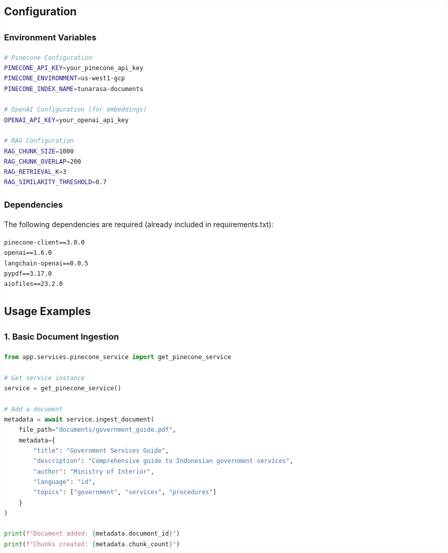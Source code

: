 ## Configuration

### Environment Variables

```bash
# Pinecone Configuration
PINECONE_API_KEY=your_pinecone_api_key
PINECONE_ENVIRONMENT=us-west1-gcp
PINECONE_INDEX_NAME=tunarasa-documents

# OpenAI Configuration (for embeddings)
OPENAI_API_KEY=your_openai_api_key

# RAG Configuration
RAG_CHUNK_SIZE=1000
RAG_CHUNK_OVERLAP=200
RAG_RETRIEVAL_K=3
RAG_SIMILARITY_THRESHOLD=0.7
```

### Dependencies

The following dependencies are required (already included in requirements.txt):

```
pinecone-client==3.0.0
openai==1.6.0
langchain-openai==0.0.5
pypdf==3.17.0
aiofiles==23.2.0
```

## Usage Examples

### 1. Basic Document Ingestion

```python
from app.services.pinecone_service import get_pinecone_service

# Get service instance
service = get_pinecone_service()

# Add a document
metadata = await service.ingest_document(
    file_path="documents/government_guide.pdf",
    metadata={
        "title": "Government Services Guide",
        "description": "Comprehensive guide to Indonesian government services",
        "author": "Ministry of Interior",
        "language": "id",
        "topics": ["government", "services", "procedures"]
    }
)

print(f"Document added: {metadata.document_id}")
print(f"Chunks created: {metadata.chunk_count}")
```
